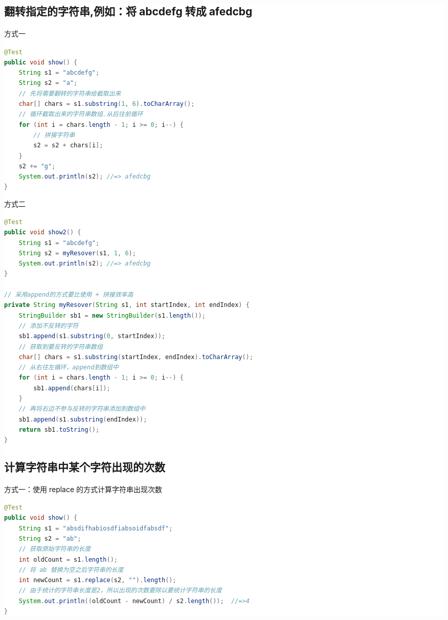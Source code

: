 ## 翻转指定的字符串,例如：将 abcdefg 转成 afedcbg

方式一

```java
@Test
public void show() {
    String s1 = "abcdefg";
    String s2 = "a";
    // 先将需要翻转的字符串给截取出来
    char[] chars = s1.substring(1, 6).toCharArray();
    // 循环截取出来的字符串数组.从后往前循环
    for (int i = chars.length - 1; i >= 0; i--) {
        // 拼接字符串
        s2 = s2 + chars[i];
    }
    s2 += "g";
    System.out.println(s2); //=> afedcbg
}
```

方式二

```java
@Test
public void show2() {
    String s1 = "abcdefg";
    String s2 = myResover(s1, 1, 6);
    System.out.println(s2); //=> afedcbg
}

// 采用append的方式要比使用 + 拼接效率高
private String myResover(String s1, int startIndex, int endIndex) {
    StringBuilder sb1 = new StringBuilder(s1.length());
    // 添加不反转的字符
    sb1.append(s1.substring(0, startIndex));
    // 获取到要反转的字符串数组
    char[] chars = s1.substring(startIndex, endIndex).toCharArray();
    // 从右往左循环，append到数组中
    for (int i = chars.length - 1; i >= 0; i--) {
        sb1.append(chars[i]);
    }
    // 再将右边不参与反转的字符串添加到数组中
    sb1.append(s1.substring(endIndex));
    return sb1.toString();
}
```

## 计算字符串中某个字符出现的次数

方式一：使用 replace 的方式计算字符串出现次数

```java
@Test
public void show() {
    String s1 = "absdifhabiosdfiabsoidfabsdf";
    String s2 = "ab";
    // 获取原始字符串的长度
    int oldCount = s1.length();
    // 将 ab 替换为空之后字符串的长度
    int newCount = s1.replace(s2, "").length();
    // 由于统计的字符串长度是2，所以出现的次数要除以要统计字符串的长度
    System.out.println((oldCount - newCount) / s2.length());  //=>4
}
```
